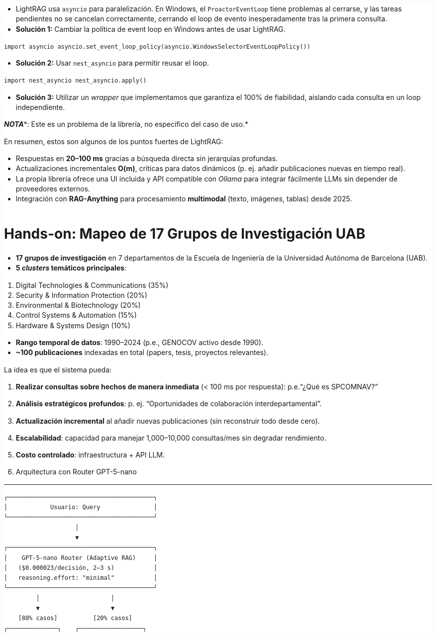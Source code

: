 * LightRAG usa `asyncio` para paralelización. En Windows, el `ProactorEventLoop` tiene problemas al cerrarse, y las tareas pendientes no se cancelan correctamente, cerrando el loop de evento inesperadamente tras la primera consulta.
* **Solución 1:** Cambiar la política de event loop en Windows antes de usar LightRAG.

```
import asyncio asyncio.set_event_loop_policy(asyncio.WindowsSelectorEventLoopPolicy())
```
* **Solución 2:** Usar `nest_asyncio` para permitir reusar el loop.

```
import nest_asyncio nest_asyncio.apply()
```
* **Solución 3:** Utilizar un *wrapper* que implementamos que garantiza el 100% de fiabilidad, aislando cada consulta en un loop independiente.

***NOTA****: Este es un problema de la librería, no específico del caso de uso.*

En resumen, estos son algunos de los puntos fuertes de LightRAG:

* Respuestas en **20–100 ms** gracias a búsqueda directa sin jerarquías profundas.
* Actualizaciones incrementales **O(m)**, críticas para datos dinámicos (p. ej. añadir publicaciones nuevas en tiempo real).
* La propia librería ofrece una UI incluida y API compatible con *Ollama* para integrar fácilmente LLMs sin depender de proveedores externos.
* Integración con **RAG-Anything** para procesamiento **multimodal** (texto, imágenes, tablas) desde 2025.

Hands-on: Mapeo de 17 Grupos de Investigación UAB
=================================================

* **17 grupos de investigación** en 7 departamentos de la Escuela de Ingeniería de la Universidad Autónoma de Barcelona (UAB).
* **5 *clusters* temáticos principales**:
1. Digital Technologies & Communications (35%)
2. Security & Information Protection (20%)
3. Environmental & Biotechnology (20%)
4. Control Systems & Automation (15%)
5. Hardware & Systems Design (10%)
* **Rango temporal de datos**: 1990–2024 (p.e., GENOCOV activo desde 1990).
* **~100 publicaciones** indexadas en total (papers, tesis, proyectos relevantes).

La idea es que el sistema pueda:

1. **Realizar consultas sobre hechos de manera inmediata** (< 100 ms por respuesta): p.e.“¿Qué es SPCOMNAV?”
2. **Análisis estratégicos profundos**: p. ej. “Oportunidades de colaboración interdepartamental”.
3. **Actualización incremental** al añadir nuevas publicaciones (sin reconstruir todo desde cero).
4. **Escalabilidad**: capacidad para manejar 1,000–10,000 consultas/mes sin degradar rendimiento.
5. **Costo controlado**: infraestructura + API LLM.

1. Arquitectura con Router GPT-5-nano
-------------------------------------

```
┌─────────────────────────────────────────┐  
│            Usuario: Query               │  
└─────────────────────────────────────────┘  
                    │  
                    ▼  
┌─────────────────────────────────────────┐  
│    GPT-5-nano Router (Adaptive RAG)     │  
│   ($0.000023/decisión, 2–3 s)           │  
│   reasoning.effort: "minimal"           │  
└─────────────────────────────────────────┘  
         │                    │  
         ▼                    ▼  
    [80% casos]          [20% casos]  
┌──────────────┐    ┌──────────────────┐  
```
